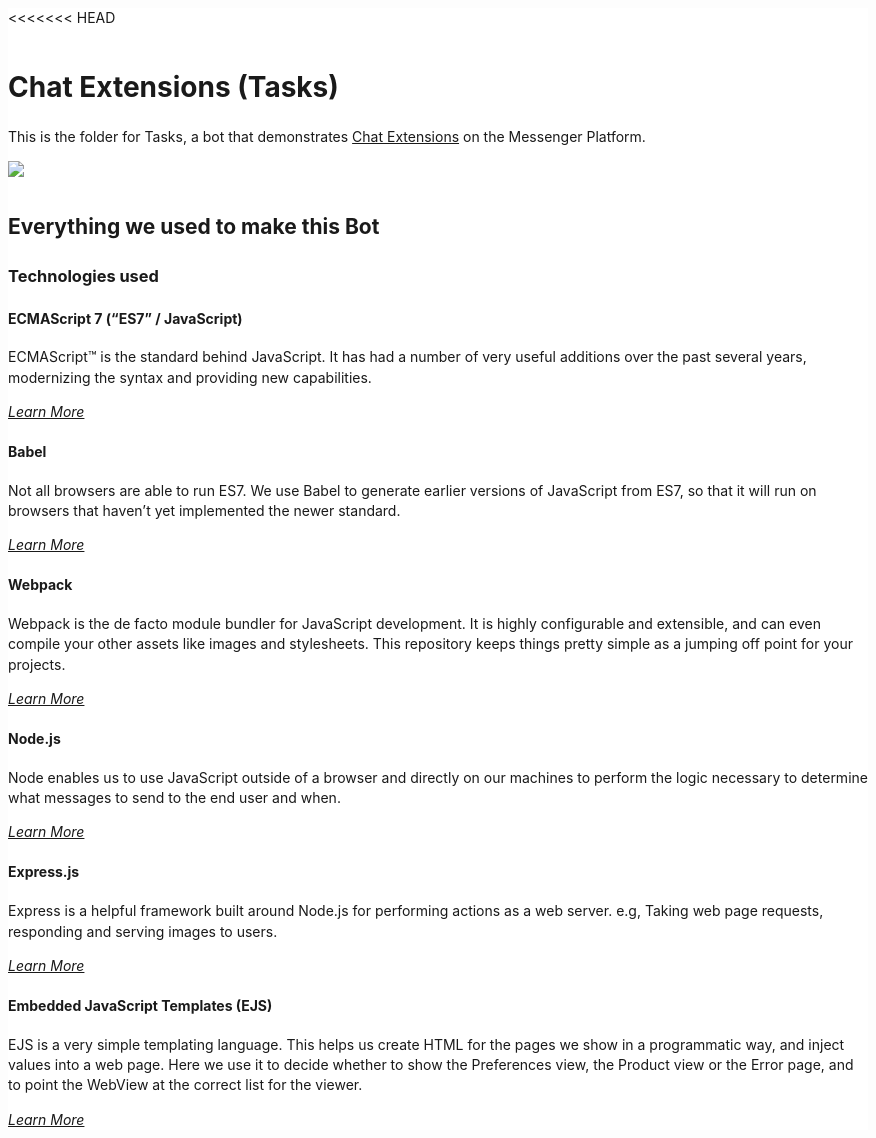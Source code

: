 <<<<<<< HEAD
# Chat Extensions (Tasks)
This is the folder for Tasks, a bot that demonstrates [Chat Extensions](https://developers.facebook.com/docs/messenger-platform/design-best-practices/guides/chat-extensions) on the Messenger Platform.

**[<img src="../docs/assets/ViewMessenger.png" width="200">](https://m.me/MessengerTaskBot)**

## Everything we used to make this Bot

### Technologies used

#### ECMAScript 7 (“ES7” / JavaScript)
ECMAScript™ is the standard behind JavaScript. It has had a number of very useful additions over the past several years, modernizing the syntax and providing new capabilities.

*[Learn More](https://developer.mozilla.org/en-US/docs/Web/JavaScript/New_in_JavaScript/ECMAScript_Next_support_in_Mozilla)*

#### Babel
Not all browsers are able to run ES7. We use Babel to generate earlier versions of JavaScript from ES7, so that it will run on browsers that haven’t yet implemented the newer standard.

*[Learn More](https://babeljs.io/)*

#### Webpack
Webpack is the de facto module bundler for JavaScript development. It is highly configurable and extensible, and can even compile your other assets like images and stylesheets. This repository keeps things pretty simple as a jumping off point for your projects.

*[Learn More](https://webpack.github.io/)*

#### Node.js
Node enables us to use JavaScript outside of a browser and directly on our machines to perform the logic necessary to determine what messages to send to the end user and when.

*[Learn More](https://nodejs.org/en/docs/)*

#### Express.js
Express is a helpful framework built around Node.js for performing actions as a web server. e.g, Taking web page requests, responding and serving images to users.

*[Learn More](http://expressjs.com/)*

#### Embedded JavaScript Templates (EJS)
EJS is a very simple templating language. This helps us create HTML for the pages we show in a programmatic way, and inject values into a web page. Here we use it to decide whether to show the Preferences view, the Product view or the Error page, and to point the WebView at the correct list for the viewer.

*[Learn More](http://ejs.co/)*
